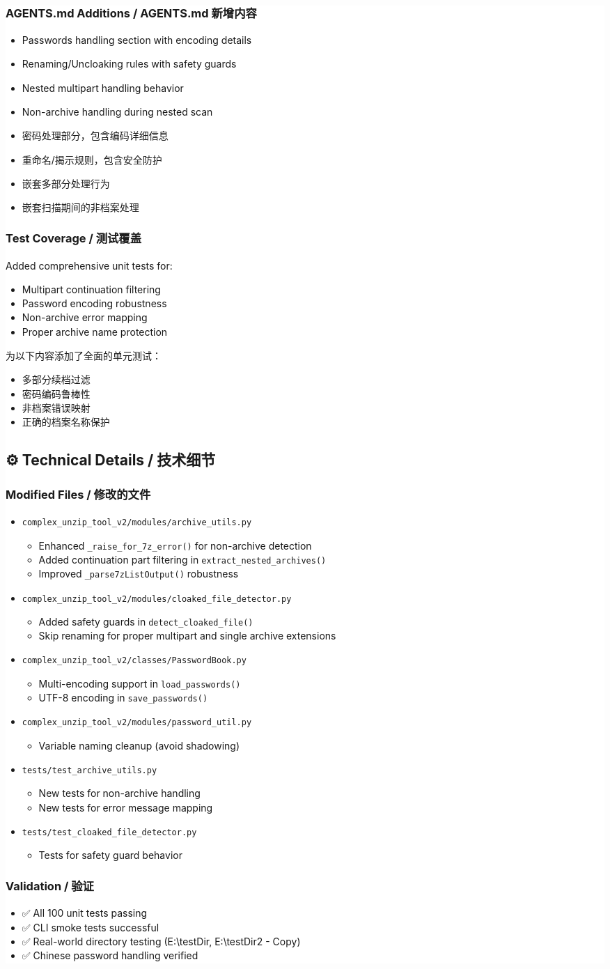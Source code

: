 ### AGENTS.md Additions / AGENTS.md 新增内容
- Passwords handling section with encoding details
- Renaming/Uncloaking rules with safety guards
- Nested multipart handling behavior
- Non-archive handling during nested scan

- 密码处理部分，包含编码详细信息
- 重命名/揭示规则，包含安全防护
- 嵌套多部分处理行为
- 嵌套扫描期间的非档案处理

### Test Coverage / 测试覆盖
Added comprehensive unit tests for:
- Multipart continuation filtering
- Password encoding robustness
- Non-archive error mapping
- Proper archive name protection

为以下内容添加了全面的单元测试：
- 多部分续档过滤
- 密码编码鲁棒性
- 非档案错误映射
- 正确的档案名称保护

## ⚙️ Technical Details / 技术细节

### Modified Files / 修改的文件
- `complex_unzip_tool_v2/modules/archive_utils.py`
  - Enhanced `_raise_for_7z_error()` for non-archive detection
  - Added continuation part filtering in `extract_nested_archives()`
  - Improved `_parse7zListOutput()` robustness

- `complex_unzip_tool_v2/modules/cloaked_file_detector.py`
  - Added safety guards in `detect_cloaked_file()`
  - Skip renaming for proper multipart and single archive extensions

- `complex_unzip_tool_v2/classes/PasswordBook.py`
  - Multi-encoding support in `load_passwords()`
  - UTF-8 encoding in `save_passwords()`

- `complex_unzip_tool_v2/modules/password_util.py`
  - Variable naming cleanup (avoid shadowing)

- `tests/test_archive_utils.py`
  - New tests for non-archive handling
  - New tests for error message mapping

- `tests/test_cloaked_file_detector.py`
  - Tests for safety guard behavior

### Validation / 验证
- ✅ All 100 unit tests passing
- ✅ CLI smoke tests successful
- ✅ Real-world directory testing (E:\testDir, E:\testDir2 - Copy)
- ✅ Chinese password handling verified
